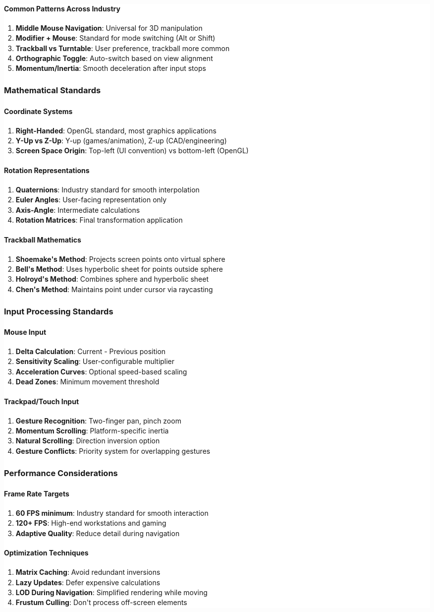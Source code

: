 #### Common Patterns Across Industry
1. **Middle Mouse Navigation**: Universal for 3D manipulation
2. **Modifier + Mouse**: Standard for mode switching (Alt or Shift)
3. **Trackball vs Turntable**: User preference, trackball more common
4. **Orthographic Toggle**: Auto-switch based on view alignment
5. **Momentum/Inertia**: Smooth deceleration after input stops

### Mathematical Standards

#### Coordinate Systems
1. **Right-Handed**: OpenGL standard, most graphics applications
2. **Y-Up vs Z-Up**: Y-up (games/animation), Z-up (CAD/engineering)
3. **Screen Space Origin**: Top-left (UI convention) vs bottom-left (OpenGL)

#### Rotation Representations
1. **Quaternions**: Industry standard for smooth interpolation
2. **Euler Angles**: User-facing representation only
3. **Axis-Angle**: Intermediate calculations
4. **Rotation Matrices**: Final transformation application

#### Trackball Mathematics
1. **Shoemake's Method**: Projects screen points onto virtual sphere
2. **Bell's Method**: Uses hyperbolic sheet for points outside sphere
3. **Holroyd's Method**: Combines sphere and hyperbolic sheet
4. **Chen's Method**: Maintains point under cursor via raycasting

### Input Processing Standards

#### Mouse Input
1. **Delta Calculation**: Current - Previous position
2. **Sensitivity Scaling**: User-configurable multiplier
3. **Acceleration Curves**: Optional speed-based scaling
4. **Dead Zones**: Minimum movement threshold

#### Trackpad/Touch Input
1. **Gesture Recognition**: Two-finger pan, pinch zoom
2. **Momentum Scrolling**: Platform-specific inertia
3. **Natural Scrolling**: Direction inversion option
4. **Gesture Conflicts**: Priority system for overlapping gestures

### Performance Considerations

#### Frame Rate Targets
1. **60 FPS minimum**: Industry standard for smooth interaction
2. **120+ FPS**: High-end workstations and gaming
3. **Adaptive Quality**: Reduce detail during navigation

#### Optimization Techniques
1. **Matrix Caching**: Avoid redundant inversions
2. **Lazy Updates**: Defer expensive calculations
3. **LOD During Navigation**: Simplified rendering while moving
4. **Frustum Culling**: Don't process off-screen elements
